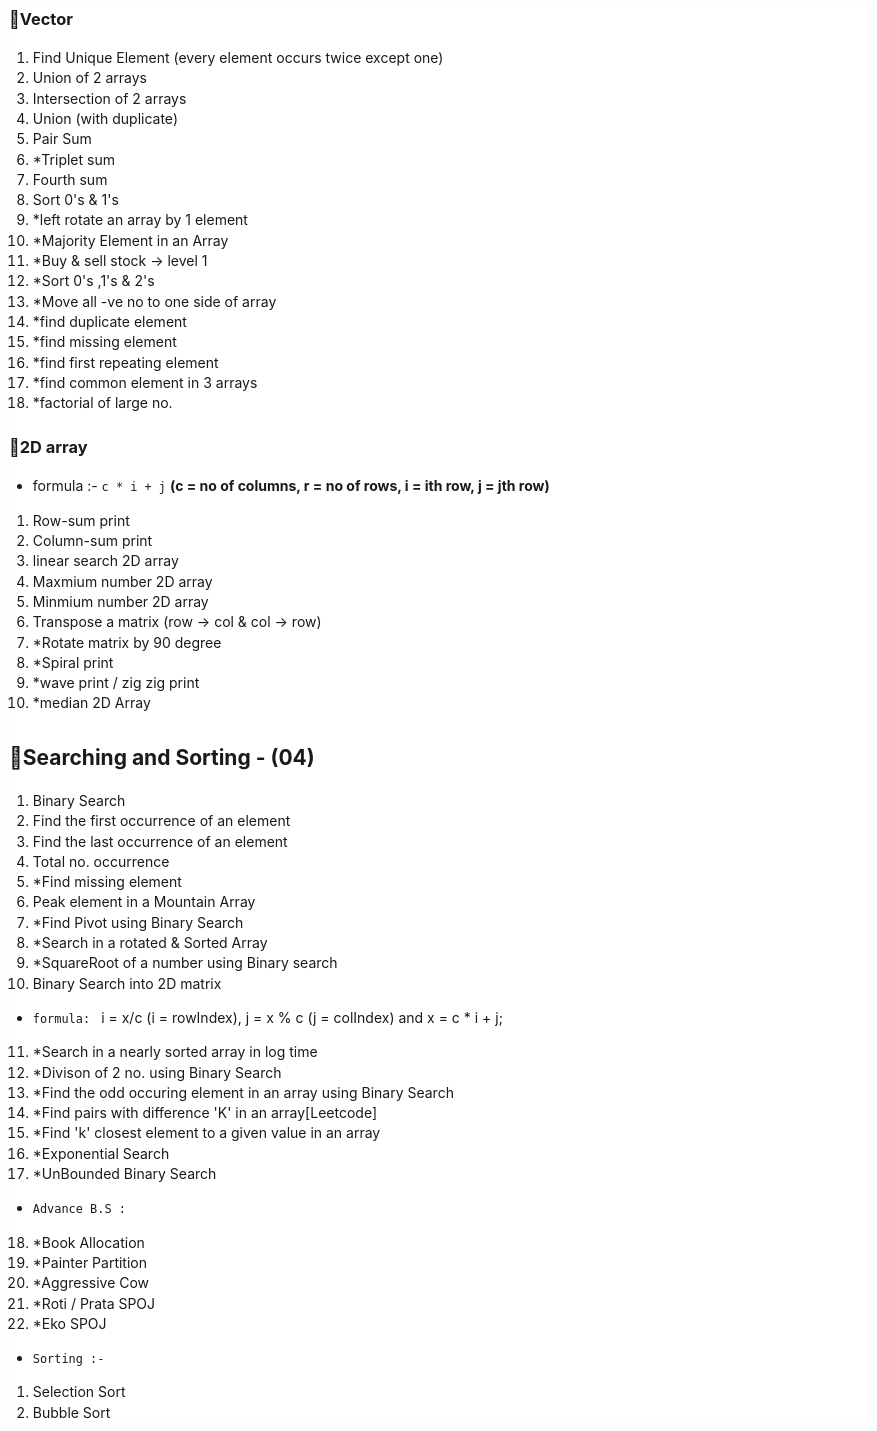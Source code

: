 ###  🎏Vector 
1. Find Unique Element (every element occurs twice except one)
2. Union of 2 arrays
3. Intersection of 2 arrays
4. Union (with duplicate)
5. Pair Sum
6. *Triplet sum
7. Fourth sum
8. Sort 0's & 1's
9. *left rotate an array by 1 element
10. *Majority Element in an Array
11. *Buy & sell stock -> level 1
12. *Sort 0's ,1's & 2's
13. *Move all -ve no to one side of array
14. *find duplicate element
15. *find missing element
16. *find first repeating element
17. *find common element in 3 arrays
18. *factorial of large no.


### 🎏2D array
 - formula :- `c * i + j` **(c = no of columns, r = no of rows, i = ith row, j = jth row)**
 1. Row-sum print
 2. Column-sum print
 3. linear search 2D array
 4. Maxmium number 2D array
 5. Minmium number 2D array
 6. Transpose a matrix (row -> col & col -> row)
 7. *Rotate matrix by 90 degree
 8. *Spiral print
 9. *wave print / zig zig print
 10. *median 2D Array

## 🎏Searching and Sorting - (04)

1. Binary Search
2. Find the first occurrence of an element
3. Find the last occurrence of an element
4. Total no. occurrence 
5. *Find missing element 
6. Peak element in a Mountain Array
7. *Find Pivot using Binary Search
8. *Search in a rotated & Sorted Array
9. *SquareRoot of a number using Binary search
10. Binary Search into 2D matrix
   - `formula: ` i = x/c (i = rowIndex), j = x % c (j = colIndex) and x = c * i + j;
11. *Search in a nearly sorted array in log time
12. *Divison of 2 no. using Binary Search
13. *Find the odd occuring element in an array using Binary Search
14. *Find pairs with difference 'K' in an array[Leetcode]
15. *Find 'k' closest element to a given value in an array
16. *Exponential Search
17. *UnBounded Binary Search
- `Advance B.S : `
18. *Book Allocation
19. *Painter Partition
20. *Aggressive Cow
21. *Roti / Prata SPOJ
22. *Eko SPOJ
- `Sorting :- `
1. Selection Sort
2. Bubble Sort